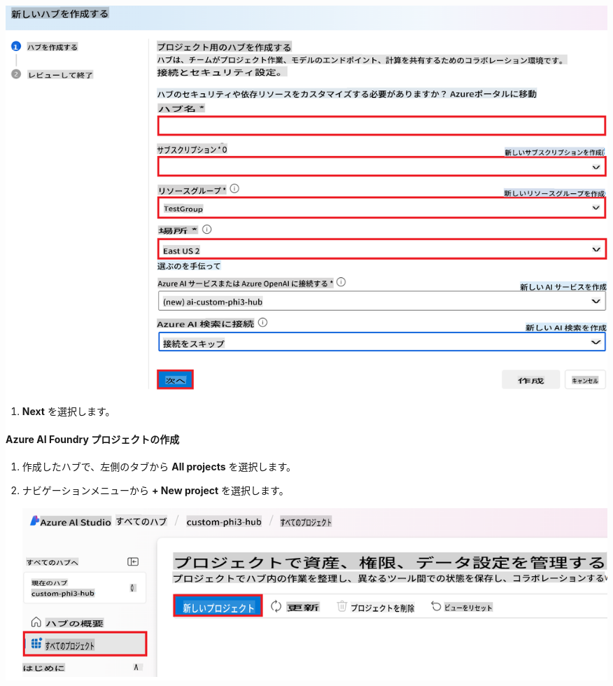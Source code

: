 ![Fill hub.](../../../../translated_images/fill-hub.8b19834866ef631a2fd031584c77b78c0438a385bdee8f981361b14bbc46f5e1.ja.png)

1. **Next** を選択します。

#### Azure AI Foundry プロジェクトの作成

1. 作成したハブで、左側のタブから **All projects** を選択します。

1. ナビゲーションメニューから **+ New project** を選択します。

    ![Select new project.](../../../../translated_images/select-new-project.1a925c25ca3bc47b2b16feefc5a76f5c29e211ac464ea5c3cdfe389868d87da7.ja.png)
